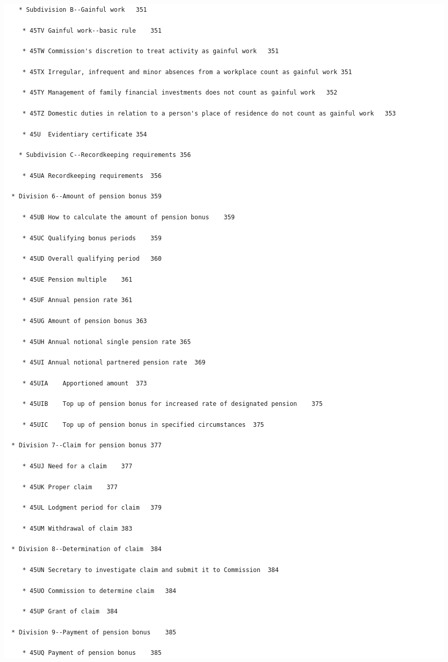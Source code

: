         * Subdivision B--Gainful work	351

         * 45TV	Gainful work--basic rule	351

         * 45TW	Commission's discretion to treat activity as gainful work	351

         * 45TX	Irregular, infrequent and minor absences from a workplace count as gainful work	351

         * 45TY	Management of family financial investments does not count as gainful work	352

         * 45TZ	Domestic duties in relation to a person's place of residence do not count as gainful work	353

         * 45U	Evidentiary certificate	354

        * Subdivision C--Recordkeeping requirements	356

         * 45UA	Recordkeeping requirements	356

      * Division 6--Amount of pension bonus	359

         * 45UB	How to calculate the amount of pension bonus	359

         * 45UC	Qualifying bonus periods	359

         * 45UD	Overall qualifying period	360

         * 45UE	Pension multiple	361

         * 45UF	Annual pension rate	361

         * 45UG	Amount of pension bonus	363

         * 45UH	Annual notional single pension rate	365

         * 45UI	Annual notional partnered pension rate	369

         * 45UIA	Apportioned amount	373

         * 45UIB	Top up of pension bonus for increased rate of designated pension	375

         * 45UIC	Top up of pension bonus in specified circumstances	375

      * Division 7--Claim for pension bonus	377

         * 45UJ	Need for a claim	377

         * 45UK	Proper claim	377

         * 45UL	Lodgment period for claim	379

         * 45UM	Withdrawal of claim	383

      * Division 8--Determination of claim	384

         * 45UN	Secretary to investigate claim and submit it to Commission	384

         * 45UO	Commission to determine claim	384

         * 45UP	Grant of claim	384

      * Division 9--Payment of pension bonus	385

         * 45UQ	Payment of pension bonus	385
